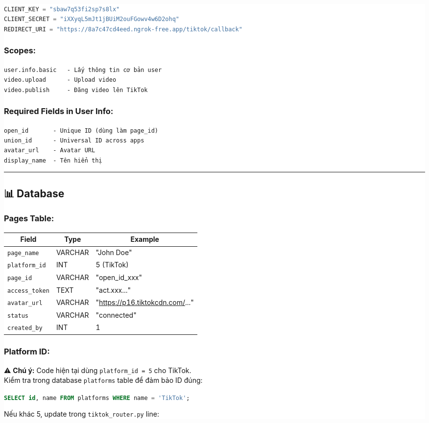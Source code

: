 ```python
CLIENT_KEY = "sbaw7q53fi2sp7s8lx"
CLIENT_SECRET = "iXXyqL5mJt1jBUiM2ouFGowv4w6D2ohq"
REDIRECT_URI = "https://8a7c47cd4eed.ngrok-free.app/tiktok/callback"
```

### Scopes:

```
user.info.basic   - Lấy thông tin cơ bản user
video.upload      - Upload video
video.publish     - Đăng video lên TikTok
```

### Required Fields in User Info:

```
open_id       - Unique ID (dùng làm page_id)
union_id      - Universal ID across apps
avatar_url    - Avatar URL
display_name  - Tên hiển thị
```

---

## 📊 Database

### Pages Table:

| Field | Type | Example |
|-------|------|---------|
| `page_name` | VARCHAR | "John Doe" |
| `platform_id` | INT | 5 (TikTok) |
| `page_id` | VARCHAR | "open_id_xxx" |
| `access_token` | TEXT | "act.xxx..." |
| `avatar_url` | VARCHAR | "https://p16.tiktokcdn.com/..." |
| `status` | VARCHAR | "connected" |
| `created_by` | INT | 1 |

### Platform ID:

⚠️ **Chú ý:** Code hiện tại dùng `platform_id = 5` cho TikTok.  
Kiểm tra trong database `platforms` table để đảm bảo ID đúng:

```sql
SELECT id, name FROM platforms WHERE name = 'TikTok';
```

Nếu khác 5, update trong `tiktok_router.py` line:
